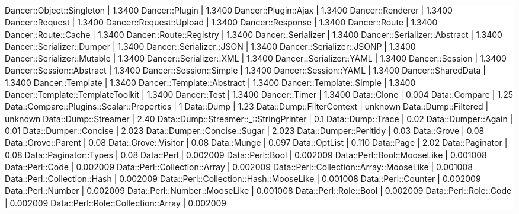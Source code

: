Dancer::Object::Singleton | 1.3400
Dancer::Plugin | 1.3400
Dancer::Plugin::Ajax | 1.3400
Dancer::Renderer | 1.3400
Dancer::Request | 1.3400
Dancer::Request::Upload | 1.3400
Dancer::Response | 1.3400
Dancer::Route | 1.3400
Dancer::Route::Cache | 1.3400
Dancer::Route::Registry | 1.3400
Dancer::Serializer | 1.3400
Dancer::Serializer::Abstract | 1.3400
Dancer::Serializer::Dumper | 1.3400
Dancer::Serializer::JSON | 1.3400
Dancer::Serializer::JSONP | 1.3400
Dancer::Serializer::Mutable | 1.3400
Dancer::Serializer::XML | 1.3400
Dancer::Serializer::YAML | 1.3400
Dancer::Session | 1.3400
Dancer::Session::Abstract | 1.3400
Dancer::Session::Simple | 1.3400
Dancer::Session::YAML | 1.3400
Dancer::SharedData | 1.3400
Dancer::Template | 1.3400
Dancer::Template::Abstract | 1.3400
Dancer::Template::Simple | 1.3400
Dancer::Template::TemplateToolkit | 1.3400
Dancer::Test | 1.3400
Dancer::Timer | 1.3400
Data::Clone | 0.004
Data::Compare | 1.25
Data::Compare::Plugins::Scalar::Properties | 1
Data::Dump | 1.23
Data::Dump::FilterContext | unknown
Data::Dump::Filtered | unknown
Data::Dump::Streamer | 2.40
Data::Dump::Streamer::_::StringPrinter | 0.1
Data::Dump::Trace | 0.02
Data::Dumper::Again | 0.01
Data::Dumper::Concise | 2.023
Data::Dumper::Concise::Sugar | 2.023
Data::Dumper::Perltidy | 0.03
Data::Grove | 0.08
Data::Grove::Parent | 0.08
Data::Grove::Visitor | 0.08
Data::Munge | 0.097
Data::OptList | 0.110
Data::Page | 2.02
Data::Paginator | 0.08
Data::Paginator::Types | 0.08
Data::Perl | 0.002009
Data::Perl::Bool | 0.002009
Data::Perl::Bool::MooseLike | 0.001008
Data::Perl::Code | 0.002009
Data::Perl::Collection::Array | 0.002009
Data::Perl::Collection::Array::MooseLike | 0.001008
Data::Perl::Collection::Hash | 0.002009
Data::Perl::Collection::Hash::MooseLike | 0.001008
Data::Perl::Counter | 0.002009
Data::Perl::Number | 0.002009
Data::Perl::Number::MooseLike | 0.001008
Data::Perl::Role::Bool | 0.002009
Data::Perl::Role::Code | 0.002009
Data::Perl::Role::Collection::Array | 0.002009